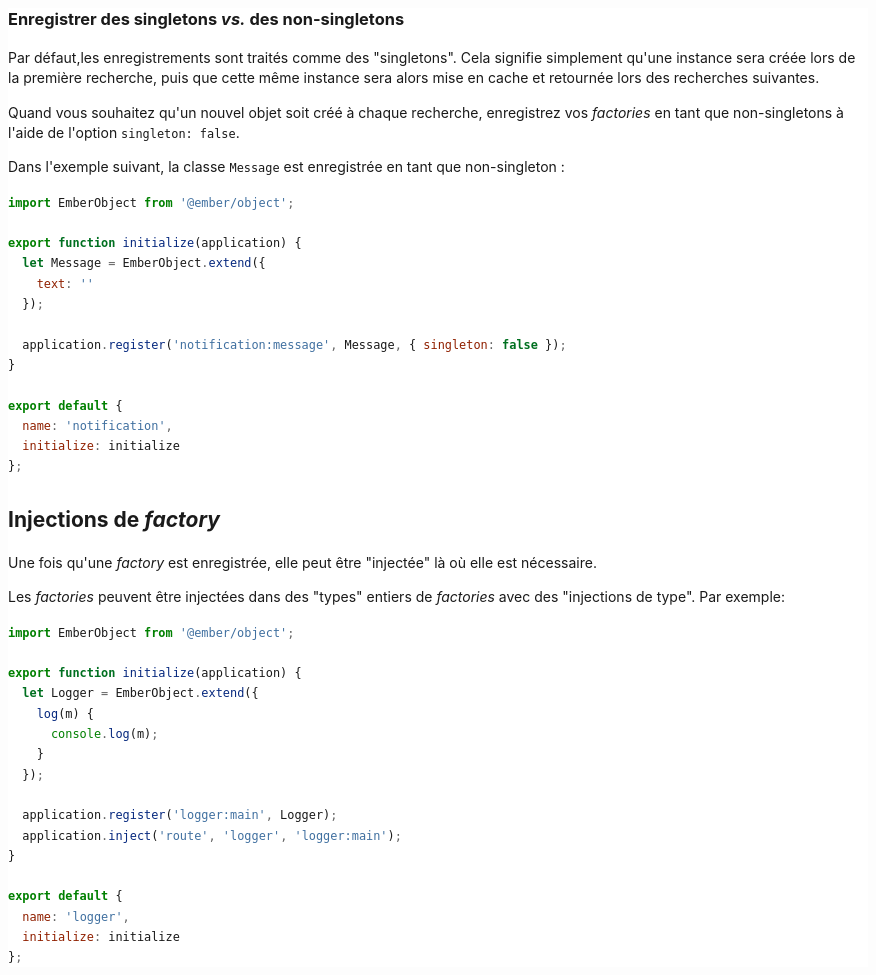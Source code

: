 ### Enregistrer des singletons _vs._ des non-singletons

Par défaut,les enregistrements sont traités comme des "singletons". Cela signifie simplement qu'une instance sera créée lors de la première recherche, puis que cette même instance sera alors mise en cache et retournée lors des recherches suivantes.

Quand vous souhaitez qu'un nouvel objet soit créé à chaque recherche, enregistrez vos <span lang="en">_factories_</span> en tant que non-singletons à l'aide de l'option `singleton: false`.

Dans l'exemple suivant, la classe `Message` est enregistrée en tant que non-singleton&nbsp;:

```javascript {data-filename=app/initializers/notification.js}
import EmberObject from '@ember/object';

export function initialize(application) {
  let Message = EmberObject.extend({
    text: ''
  });

  application.register('notification:message', Message, { singleton: false });
}

export default {
  name: 'notification',
  initialize: initialize
};
```

## Injections de <span lang="en">_factory_</span>

Une fois qu'une <span lang="en">_factory_</span> est enregistrée, elle peut être "injectée" là où elle est nécessaire.

Les <span lang="en">_factories_</span> peuvent être injectées dans des "types" entiers de <span lang="en">_factories_</span> avec des "injections de type". Par exemple:

```javascript {data-filename=app/initializers/logger.js}
import EmberObject from '@ember/object';

export function initialize(application) {
  let Logger = EmberObject.extend({
    log(m) {
      console.log(m);
    }
  });

  application.register('logger:main', Logger);
  application.inject('route', 'logger', 'logger:main');
}

export default {
  name: 'logger',
  initialize: initialize
};
```
